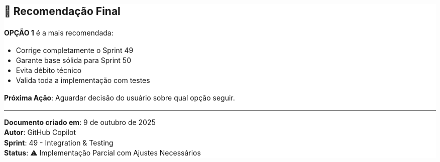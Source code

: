 
## 🎯 Recomendação Final

**OPÇÃO 1** é a mais recomendada:
- Corrige completamente o Sprint 49
- Garante base sólida para Sprint 50
- Evita débito técnico
- Valida toda a implementação com testes

**Próxima Ação**: Aguardar decisão do usuário sobre qual opção seguir.

---

**Documento criado em**: 9 de outubro de 2025  
**Autor**: GitHub Copilot  
**Sprint**: 49 - Integration & Testing  
**Status**: ⚠️ Implementação Parcial com Ajustes Necessários
